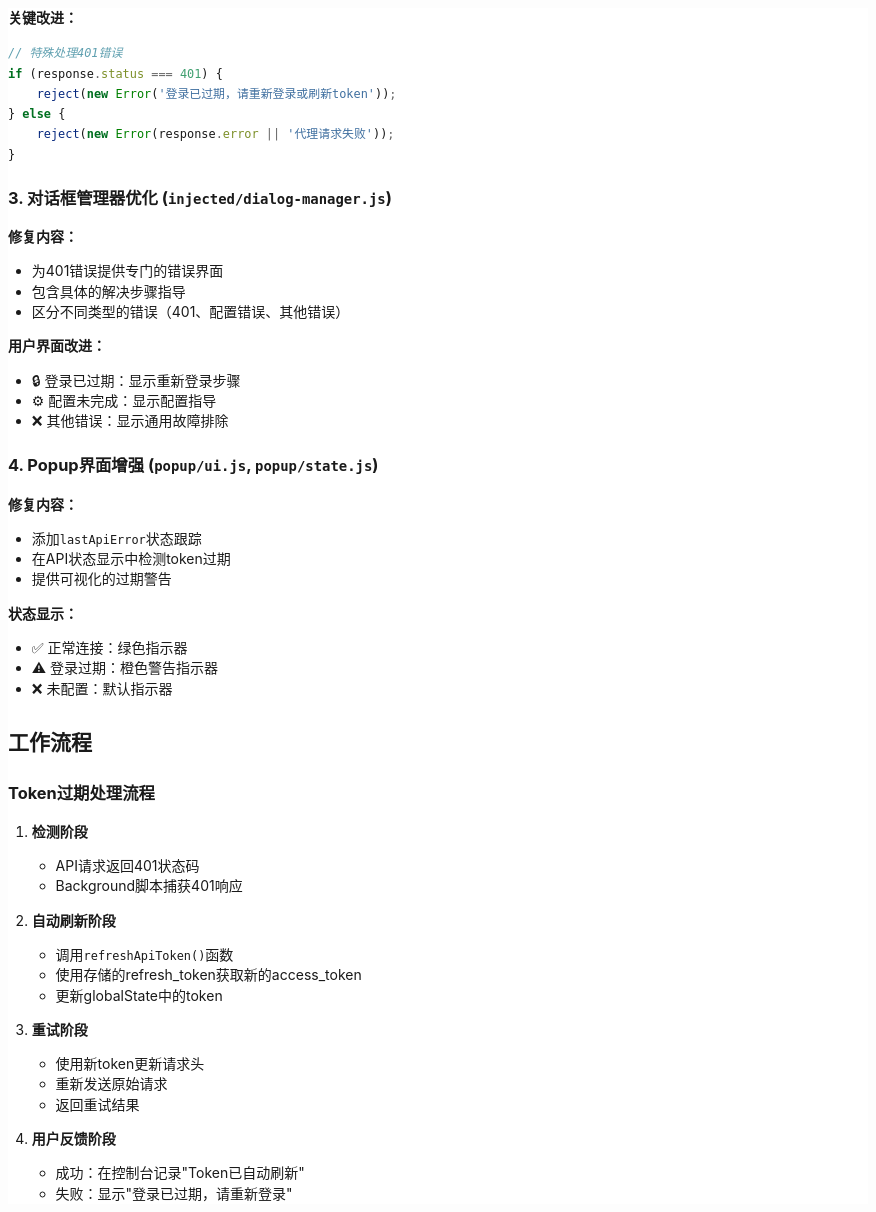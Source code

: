 **关键改进：**
```javascript
// 特殊处理401错误
if (response.status === 401) {
    reject(new Error('登录已过期，请重新登录或刷新token'));
} else {
    reject(new Error(response.error || '代理请求失败'));
}
```

### 3. 对话框管理器优化 (`injected/dialog-manager.js`)

**修复内容：**
- 为401错误提供专门的错误界面
- 包含具体的解决步骤指导
- 区分不同类型的错误（401、配置错误、其他错误）

**用户界面改进：**
- 🔒 登录已过期：显示重新登录步骤
- ⚙️ 配置未完成：显示配置指导
- ❌ 其他错误：显示通用故障排除

### 4. Popup界面增强 (`popup/ui.js`, `popup/state.js`)

**修复内容：**
- 添加`lastApiError`状态跟踪
- 在API状态显示中检测token过期
- 提供可视化的过期警告

**状态显示：**
- ✅ 正常连接：绿色指示器
- ⚠️ 登录过期：橙色警告指示器
- ❌ 未配置：默认指示器

## 工作流程

### Token过期处理流程

1. **检测阶段**
   - API请求返回401状态码
   - Background脚本捕获401响应

2. **自动刷新阶段**
   - 调用`refreshApiToken()`函数
   - 使用存储的refresh_token获取新的access_token
   - 更新globalState中的token

3. **重试阶段**
   - 使用新token更新请求头
   - 重新发送原始请求
   - 返回重试结果

4. **用户反馈阶段**
   - 成功：在控制台记录"Token已自动刷新"
   - 失败：显示"登录已过期，请重新登录"
